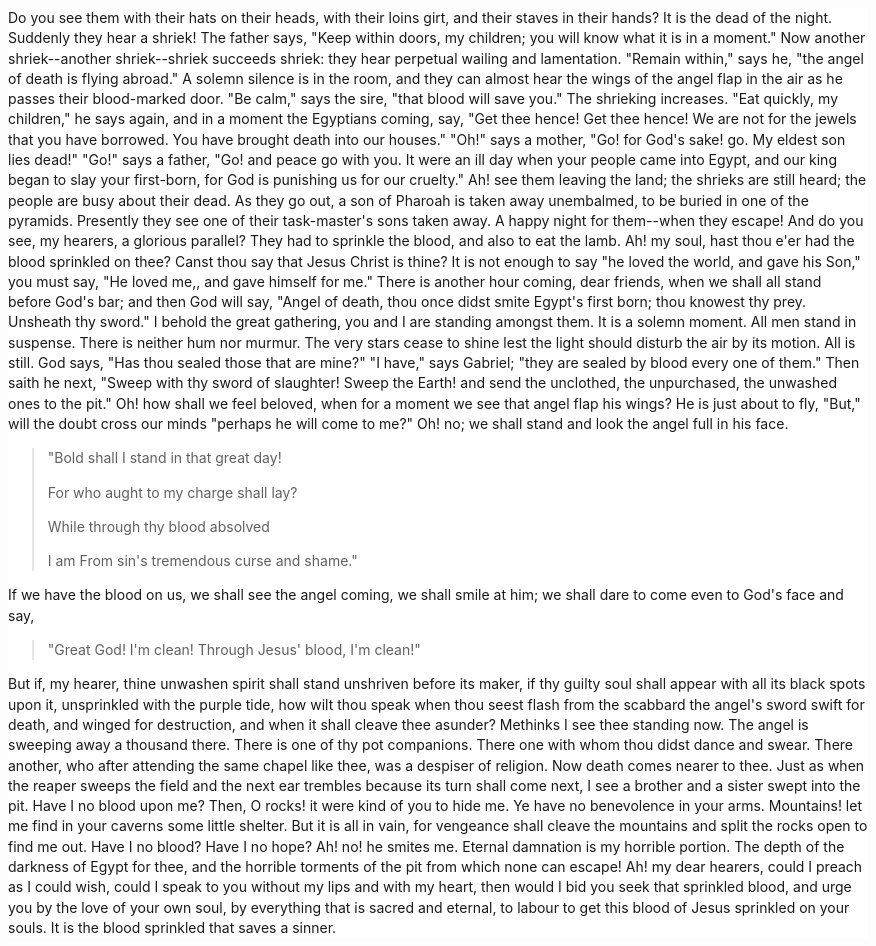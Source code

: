 Do you see them with their hats on their heads, with their loins girt, and their staves in their hands? It is the dead of the night. Suddenly they hear a shriek! The father says, "Keep within doors, my children; you will know what it is in a moment." Now another shriek--another shriek--shriek succeeds shriek: they hear perpetual wailing and lamentation. "Remain within," says he, "the angel of death is flying abroad." A solemn silence is in the room, and they can almost hear the wings of the angel flap in the air as he passes their blood-marked door. "Be calm," says the sire, "that blood will save you." The shrieking increases. "Eat quickly, my children," he says again, and in a moment the Egyptians coming, say, "Get thee hence! Get thee hence! We are not for the jewels that you have borrowed. You have brought death into our houses." "Oh!" says a mother, "Go! for God's sake! go. My eldest son lies dead!" "Go!" says a father, "Go! and peace go with you. It were an ill day when your people came into Egypt, and our king began to slay your first-born, for God is punishing us for our cruelty." Ah! see them leaving the land; the shrieks are still heard; the people are busy about their dead. As they go out, a son of Pharoah is taken away unembalmed, to be buried in one of the pyramids. Presently they see one of their task-master's sons taken away. A happy night for them--when they escape! And do you see, my hearers, a glorious parallel? They had to sprinkle the blood, and also to eat the lamb. Ah! my soul, hast thou e'er had the blood sprinkled on thee? Canst thou say that Jesus Christ is thine? It is not enough to say "he loved the world, and gave his Son," you must say, "He loved me,, and gave himself for me." There is another hour coming, dear friends, when we shall all stand before God's bar; and then God will say, "Angel of death, thou once didst smite Egypt's first born; thou knowest thy prey. Unsheath thy sword." I behold the great gathering, you and I are standing amongst them. It is a solemn moment. All men stand in suspense. There is neither hum nor murmur. The very stars cease to shine lest the light should disturb the air by its motion. All is still. God says, "Has thou sealed those that are mine?" "I have," says Gabriel; "they are sealed by blood every one of them." Then saith he next, "Sweep with thy sword of slaughter! Sweep the Earth! and send the unclothed, the unpurchased, the unwashed ones to the pit." Oh! how shall we feel beloved, when for a moment we see that angel flap his wings? He is just about to fly, "But," will the doubt cross our minds "perhaps he will come to me?" Oh! no; we shall stand and look the angel full in his face.

> "Bold shall I stand in that great day!
> 
> For who aught to my charge shall lay?
> 
> While through thy blood absolved
> 
> I am From sin's tremendous curse and shame."

If we have the blood on us, we shall see the angel coming, we shall smile at him; we shall dare to come even to God's face and say,

> "Great God! I'm clean! Through Jesus' blood, I'm clean!"

But if, my hearer, thine unwashen spirit shall stand unshriven before its maker, if thy guilty soul shall appear with all its black spots upon it, unsprinkled with the purple tide, how wilt thou speak when thou seest flash from the scabbard the angel's sword swift for death, and winged for destruction, and when it shall cleave thee asunder? Methinks I see thee standing now. The angel is sweeping away a thousand there. There is one of thy pot companions. There one with whom thou didst dance and swear. There another, who after attending the same chapel like thee, was a despiser of religion. Now death comes nearer to thee. Just as when the reaper sweeps the field and the next ear trembles because its turn shall come next, I see a brother and a sister swept into the pit. Have I no blood upon me? Then, O rocks! it were kind of you to hide me. Ye have no benevolence in your arms. Mountains! let me find in your caverns some little shelter. But it is all in vain, for vengeance shall cleave the mountains and split the rocks open to find me out. Have I no blood? Have I no hope? Ah! no! he smites me. Eternal damnation is my horrible portion. The depth of the darkness of Egypt for thee, and the horrible torments of the pit from which none can escape! Ah! my dear hearers, could I preach as I could wish, could I speak to you without my lips and with my heart, then would I bid you seek that sprinkled blood, and urge you by the love of your own soul, by everything that is sacred and eternal, to labour to get this blood of Jesus sprinkled on your souls. It is the blood sprinkled that saves a sinner.
